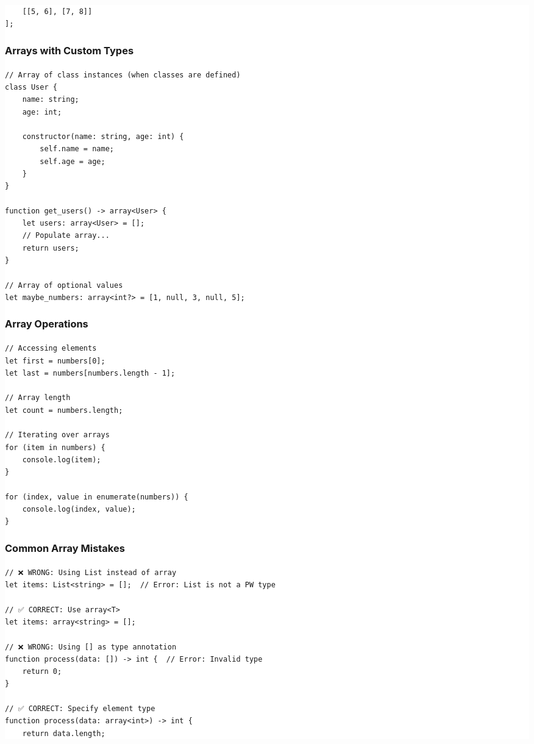 ```pw
    [[5, 6], [7, 8]]
];
```

### Arrays with Custom Types

```pw
// Array of class instances (when classes are defined)
class User {
    name: string;
    age: int;

    constructor(name: string, age: int) {
        self.name = name;
        self.age = age;
    }
}

function get_users() -> array<User> {
    let users: array<User> = [];
    // Populate array...
    return users;
}

// Array of optional values
let maybe_numbers: array<int?> = [1, null, 3, null, 5];
```

### Array Operations

```pw
// Accessing elements
let first = numbers[0];
let last = numbers[numbers.length - 1];

// Array length
let count = numbers.length;

// Iterating over arrays
for (item in numbers) {
    console.log(item);
}

for (index, value in enumerate(numbers)) {
    console.log(index, value);
}
```

### Common Array Mistakes

```pw
// ❌ WRONG: Using List instead of array
let items: List<string> = [];  // Error: List is not a PW type

// ✅ CORRECT: Use array<T>
let items: array<string> = [];

// ❌ WRONG: Using [] as type annotation
function process(data: []) -> int {  // Error: Invalid type
    return 0;
}

// ✅ CORRECT: Specify element type
function process(data: array<int>) -> int {
    return data.length;
```